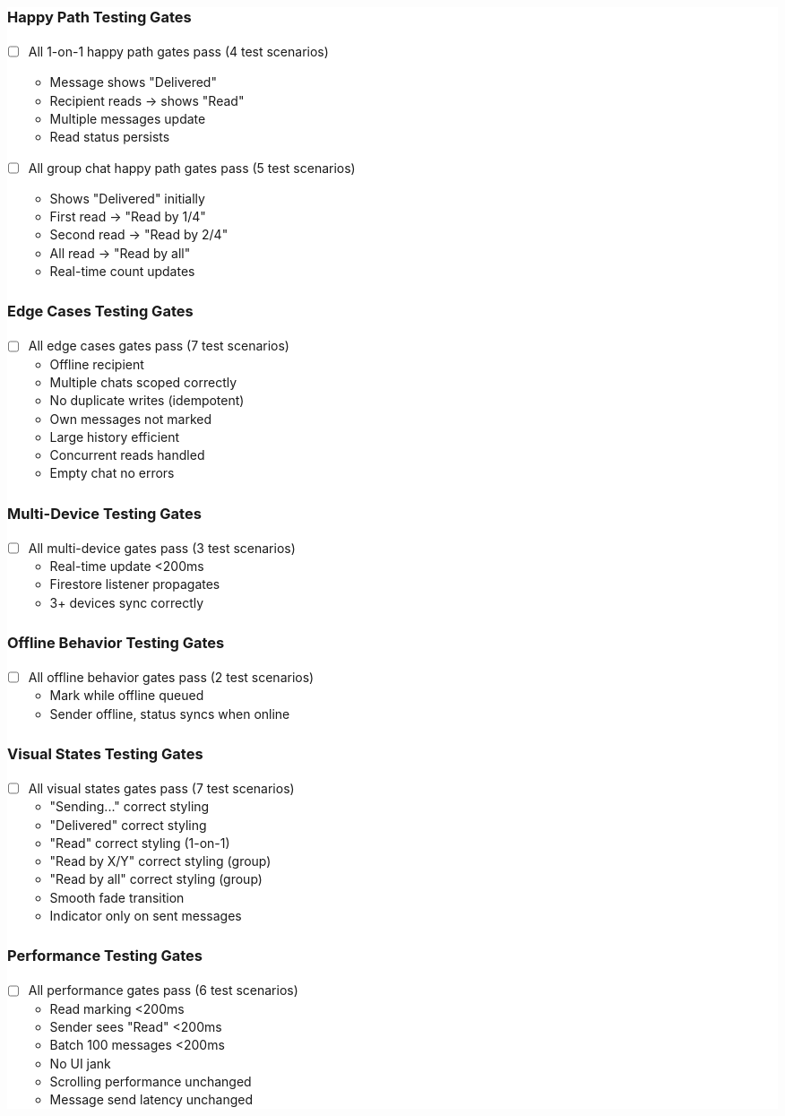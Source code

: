 ### Happy Path Testing Gates
- [ ] All 1-on-1 happy path gates pass (4 test scenarios)
  - Message shows "Delivered"
  - Recipient reads → shows "Read"
  - Multiple messages update
  - Read status persists

- [ ] All group chat happy path gates pass (5 test scenarios)
  - Shows "Delivered" initially
  - First read → "Read by 1/4"
  - Second read → "Read by 2/4"
  - All read → "Read by all"
  - Real-time count updates

### Edge Cases Testing Gates
- [ ] All edge cases gates pass (7 test scenarios)
  - Offline recipient
  - Multiple chats scoped correctly
  - No duplicate writes (idempotent)
  - Own messages not marked
  - Large history efficient
  - Concurrent reads handled
  - Empty chat no errors

### Multi-Device Testing Gates
- [ ] All multi-device gates pass (3 test scenarios)
  - Real-time update <200ms
  - Firestore listener propagates
  - 3+ devices sync correctly

### Offline Behavior Testing Gates
- [ ] All offline behavior gates pass (2 test scenarios)
  - Mark while offline queued
  - Sender offline, status syncs when online

### Visual States Testing Gates
- [ ] All visual states gates pass (7 test scenarios)
  - "Sending..." correct styling
  - "Delivered" correct styling
  - "Read" correct styling (1-on-1)
  - "Read by X/Y" correct styling (group)
  - "Read by all" correct styling (group)
  - Smooth fade transition
  - Indicator only on sent messages

### Performance Testing Gates
- [ ] All performance gates pass (6 test scenarios)
  - Read marking <200ms
  - Sender sees "Read" <200ms
  - Batch 100 messages <200ms
  - No UI jank
  - Scrolling performance unchanged
  - Message send latency unchanged
